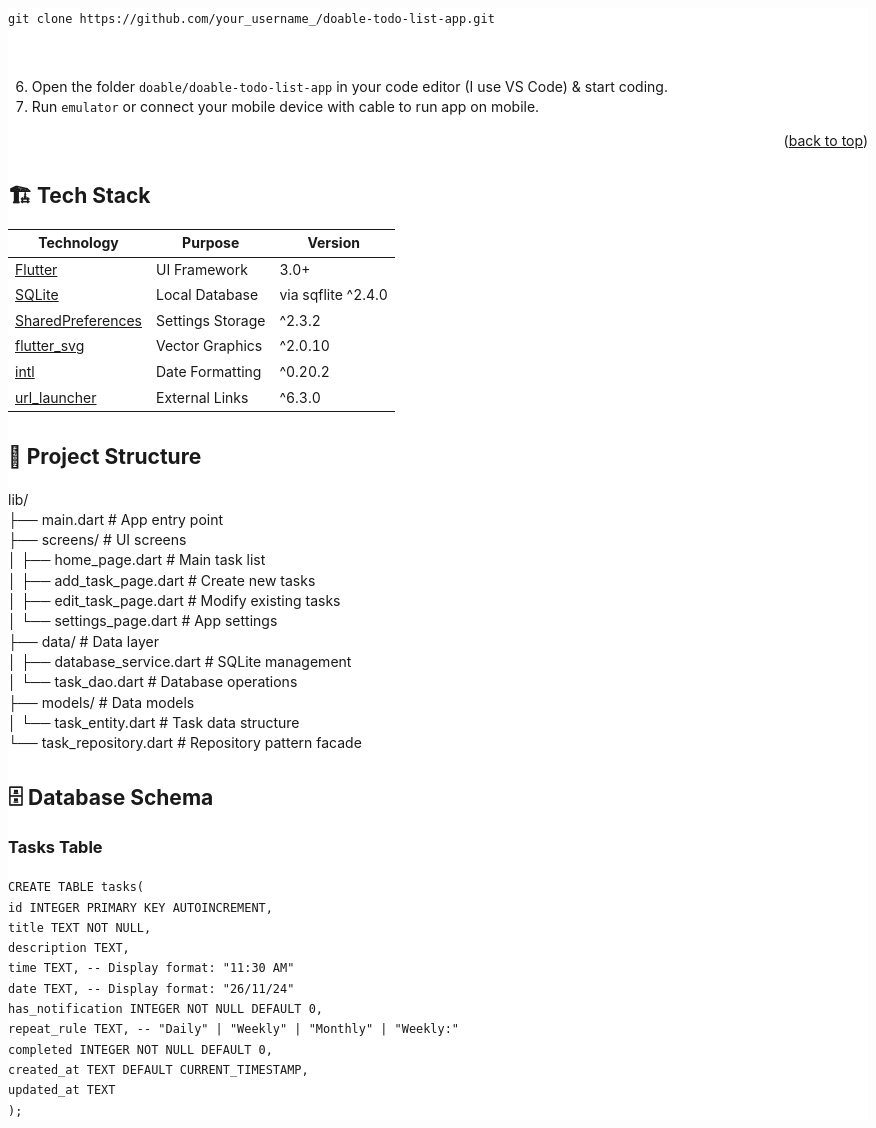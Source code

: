   ```
  git clone https://github.com/your_username_/doable-todo-list-app.git
  ```
<br>

6. Open the folder `doable/doable-todo-list-app` in your code editor (I use VS Code) & start coding.
7. Run `emulator` or connect your mobile device with cable to run app on mobile.
    

<p align="right">(<a href="#readme-top">back to top</a>)</p>

## 🏗️ Tech Stack

| Technology | Purpose | Version |
|------------|---------|---------|
| [Flutter](https://flutter.dev) | UI Framework | 3.0+ |
| [SQLite](https://www.sqlite.org) | Local Database | via sqflite ^2.4.0 |
| [SharedPreferences](https://pub.dev/packages/shared_preferences) | Settings Storage | ^2.3.2 |
| [flutter_svg](https://pub.dev/packages/flutter_svg) | Vector Graphics | ^2.0.10 |
| [intl](https://pub.dev/packages/intl) | Date Formatting | ^0.20.2 |
| [url_launcher](https://pub.dev/packages/url_launcher) | External Links | ^6.3.0 |


## 📂 Project Structure

lib/<br>
├── main.dart # App entry point<br>
├── screens/ # UI screens<br>
│ ├── home_page.dart # Main task list<br>
│ ├── add_task_page.dart # Create new tasks<br>
│ ├── edit_task_page.dart # Modify existing tasks<br>
│ └── settings_page.dart # App settings<br>
├── data/ # Data layer<br>
│ ├── database_service.dart # SQLite management<br>
│ └── task_dao.dart # Database operations<br>
├── models/ # Data models<br>
│ └── task_entity.dart # Task data structure<br>
└── task_repository.dart # Repository pattern facade<br>


## 🗄️ Database Schema

### Tasks Table

```
CREATE TABLE tasks(
id INTEGER PRIMARY KEY AUTOINCREMENT,
title TEXT NOT NULL,
description TEXT,
time TEXT, -- Display format: "11:30 AM"
date TEXT, -- Display format: "26/11/24"
has_notification INTEGER NOT NULL DEFAULT 0,
repeat_rule TEXT, -- "Daily" | "Weekly" | "Monthly" | "Weekly:"
completed INTEGER NOT NULL DEFAULT 0,
created_at TEXT DEFAULT CURRENT_TIMESTAMP,
updated_at TEXT
);
```
